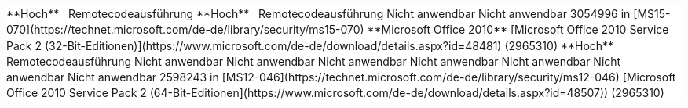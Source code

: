 </td>
<td style="border:1px solid black;">
**Hoch**     
Remotecodeausführung
</td>
<td style="border:1px solid black;">
**Hoch**     
Remotecodeausführung
</td>
<td style="border:1px solid black;">
Nicht anwendbar
</td>
<td style="border:1px solid black;">
Nicht anwendbar
</td>
<td style="border:1px solid black;">
3054996 in [MS15-070](https://technet.microsoft.com/de-de/library/security/ms15-070)
</td>
</tr>
<tr>
<td style="border:1px solid black;" colspan="10">
**Microsoft Office 2010**
</td>
</tr>
<tr>
<td style="border:1px solid black;">
[Microsoft Office 2010 Service Pack 2 (32-Bit-Editionen)](https://www.microsoft.com/de-de/download/details.aspx?id=48481)  
(2965310)
</td>
<td style="border:1px solid black;">
**Hoch**     
Remotecodeausführung
</td>
<td style="border:1px solid black;">
Nicht anwendbar
</td>
<td style="border:1px solid black;">
Nicht anwendbar
</td>
<td style="border:1px solid black;">
Nicht anwendbar
</td>
<td style="border:1px solid black;">
Nicht anwendbar
</td>
<td style="border:1px solid black;">
Nicht anwendbar
</td>
<td style="border:1px solid black;">
Nicht anwendbar
</td>
<td style="border:1px solid black;">
Nicht anwendbar
</td>
<td style="border:1px solid black;">
2598243 in [MS12-046](https://technet.microsoft.com/de-de/library/security/ms12-046)
</td>
</tr>
<tr>
<td style="border:1px solid black;">
[Microsoft Office 2010 Service Pack 2 (64-Bit-Editionen](https://www.microsoft.com/de-de/download/details.aspx?id=48507))  
(2965310)